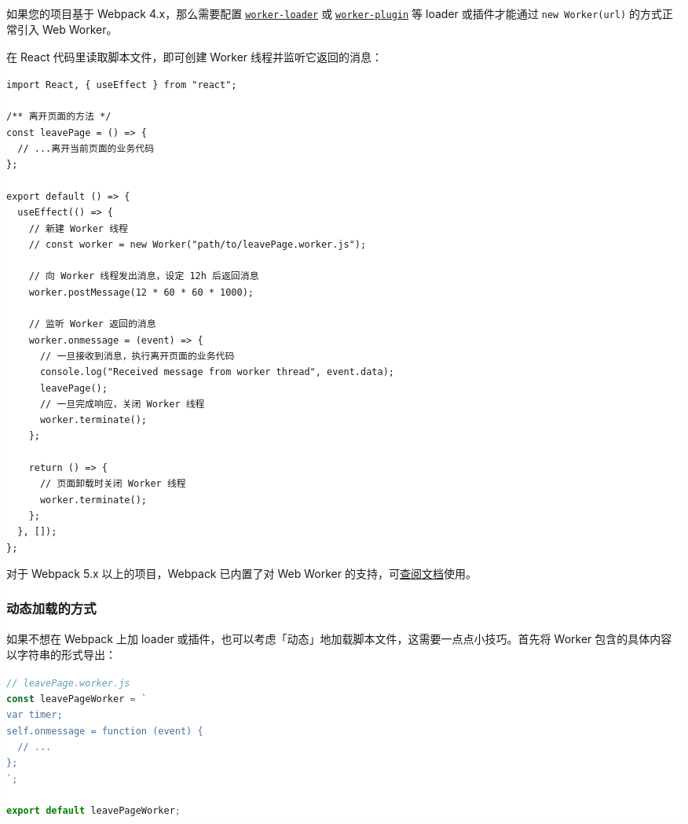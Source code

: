 如果您的项目基于 Webpack 4.x，那么需要配置 [`worker-loader`](https://github.com/webpack-contrib/worker-loader) 或 [`worker-plugin`](https://github.com/GoogleChromeLabs/worker-plugin) 等 loader 或插件才能通过 `new Worker(url)` 的方式正常引入 Web Worker。

在 React 代码里读取脚本文件，即可创建 Worker 线程并监听它返回的消息：

```tsx
import React, { useEffect } from "react";

/** 离开页面的方法 */
const leavePage = () => {
  // ...离开当前页面的业务代码
};

export default () => {
  useEffect(() => {
    // 新建 Worker 线程
    // const worker = new Worker("path/to/leavePage.worker.js");

    // 向 Worker 线程发出消息，设定 12h 后返回消息
    worker.postMessage(12 * 60 * 60 * 1000);

    // 监听 Worker 返回的消息
    worker.onmessage = (event) => {
      // 一旦接收到消息，执行离开页面的业务代码
      console.log("Received message from worker thread", event.data);
      leavePage();
      // 一旦完成响应，关闭 Worker 线程
      worker.terminate();
    };

    return () => {
      // 页面卸载时关闭 Worker 线程
      worker.terminate();
    };
  }, []);
};
```

对于 Webpack 5.x 以上的项目，Webpack 已内置了对 Web Worker 的支持，可[查阅文档](https://webpack.js.org/guides/web-workers)使用。

### 动态加载的方式

如果不想在 Webpack 上加 loader 或插件，也可以考虑「动态」地加载脚本文件，这需要一点点小技巧。首先将 Worker 包含的具体内容以字符串的形式导出：

```js
// leavePage.worker.js
const leavePageWorker = `
var timer;
self.onmessage = function (event) {
  // ...
};
`;

export default leavePageWorker;
```
